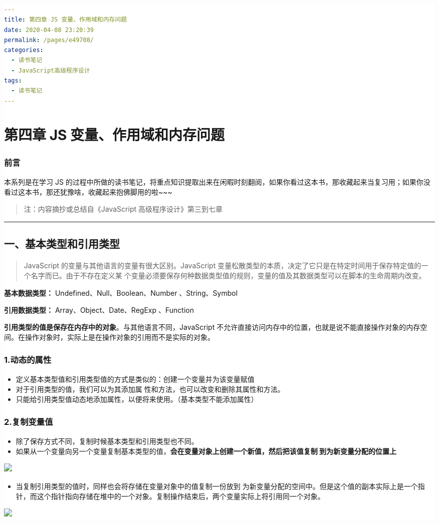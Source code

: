 ```yaml
---
title: 第四章 JS 变量、作用域和内存问题
date: 2020-04-08 23:20:39
permalink: /pages/e49708/
categories:
  - 读书笔记
  - JavaScript高级程序设计
tags:
  - 读书笔记
---
```


# 第四章 JS 变量、作用域和内存问题

### 前言

本系列是在学习 JS 的过程中所做的读书笔记，将重点知识提取出来在闲暇时刻翻阅，如果你看过这本书，那收藏起来当复习用；如果你没看过这本书，那还犹豫啥，收藏起来抱佛脚用的啦~~~

> 注：内容摘抄或总结自《JavaScript 高级程序设计》第三到七章

---

## 一、基本类型和引用类型

> JavaScript 的变量与其他语言的变量有很大区别。JavaScript 变量松散类型的本质，决定了它只是在特定时间用于保存特定值的一个名字而已。由于不存在定义某 个变量必须要保存何种数据类型值的规则，变量的值及其数据类型可以在脚本的生命周期内改变。

**基本数据类型：** Undefined、Null、Boolean、Number 、String、Symbol

**引用数据类型：**
Array、Object、Date、RegExp 、Function

**引用类型的值是保存在内存中的对象**。与其他语言不同，JavaScript 不允许直接访问内存中的位置，也就是说不能直接操作对象的内存空间。在操作对象时，实际上是在操作对象的引用而不是实际的对象。

### 1.动态的属性

- 定义基本类型值和引用类型值的方式是类似的：创建一个变量并为该变量赋值
- 对于引用类型的值，我们可以为其添加属 性和方法，也可以改变和删除其属性和方法。
- 只能给引用类型值动态地添加属性，以便将来使用。（基本类型不能添加属性）

### 2.复制变量值

- 除了保存方式不同，复制时候基本类型和引用类型也不同。
- 如果从一个变量向另一个变量复制基本类型的值，**会在变量对象上创建一个新值，然后把该值复制 到为新变量分配的位置上**

![](https://user-gold-cdn.xitu.io/2020/2/29/1708fa37a002b569?w=593&h=316&f=png&s=17219)

- 当复制引用类型的值时，同样也会将存储在变量对象中的值复制一份放到 为新变量分配的空间中。但是这个值的副本实际上是一个指针，而这个指针指向存储在堆中的一个对象。复制操作结束后，两个变量实际上将引用同一个对象。

![](https://user-gold-cdn.xitu.io/2020/2/29/1708fa30e6168504?w=587&h=344&f=png&s=42405)
